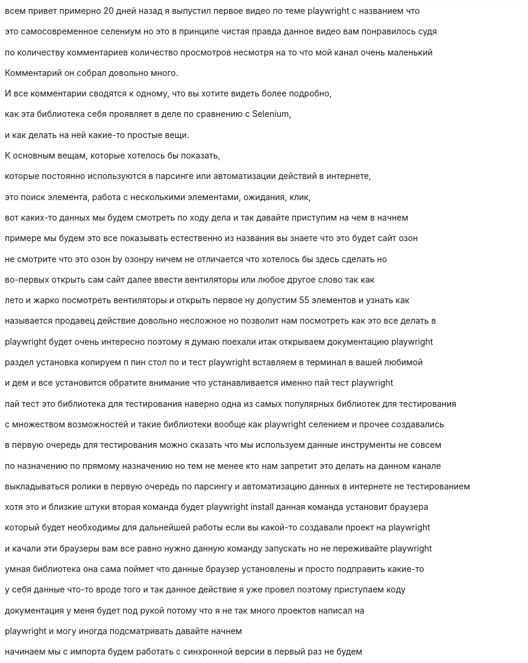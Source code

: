 всем привет примерно 20 дней назад я выпустил первое видео по теме playwright с названием что

это самосовременное селениум но это в принципе чистая правда данное видео вам понравилось судя

по количеству комментариев количество просмотров несмотря на то что мой канал очень маленький

Комментарий он собрал довольно много.

И все комментарии сводятся к одному, что вы хотите видеть более подробно,

как эта библиотека себя проявляет в деле по сравнению с Selenium,

и как делать на ней какие-то простые вещи.

К основным вещам, которые хотелось бы показать,

которые постоянно используются в парсинге или автоматизации действий в интернете,

это поиск элемента, работа с несколькими элементами, ожидания, клик,

вот каких-то данных мы будем смотреть по ходу дела и так давайте приступим на чем в начнем

примере мы будем это все показывать естественно из названия вы знаете что это будет сайт озон

не смотрите что это озон by озонру ничем не отличается что хотелось бы здесь сделать но

во-первых открыть сам сайт далее ввести вентиляторы или любое другое слово так как

лето и жарко посмотреть вентиляторы и открыть первое ну допустим 55 элементов и узнать как

называется продавец действие довольно несложное но позволит нам посмотреть как это все делать в

playwright будет очень интересно поэтому я думаю поехали итак открываем документацию playwright

раздел установка копируем п пин стол по и тест playwright вставляем в терминал в вашей любимой

и дем и все установится обратите внимание что устанавливается именно пай тест playwright

пай тест это библиотека для тестирования наверно одна из самых популярных библиотек для тестирования

с множеством возможностей и такие библиотеки вообще как playwright селением и прочее создавались

в первую очередь для тестирования можно сказать что мы используем данные инструменты не совсем

по назначению по прямому назначению но тем не менее кто нам запретит это делать на данном канале

выкладываться ролики в первую очередь по парсингу и автоматизацию данных в интернете не тестированием

хотя это и близкие штуки вторая команда будет playwright install данная команда установит браузера

который будет необходимы для дальнейшей работы если вы какой-то создавали проект на playwright

и качали эти браузеры вам все равно нужно данную команду запускать но не переживайте playwright

умная библиотека она сама поймет что данные браузер установлены и просто подправить какие-то

у себя данные что-то вроде того и так данное действие я уже провел поэтому приступаем коду

документация у меня будет под рукой потому что я не так много проектов написал на

playwright и могу иногда подсматривать давайте начнем

начинаем мы с импорта будем работать с синхронной версии в первый раз не будем
